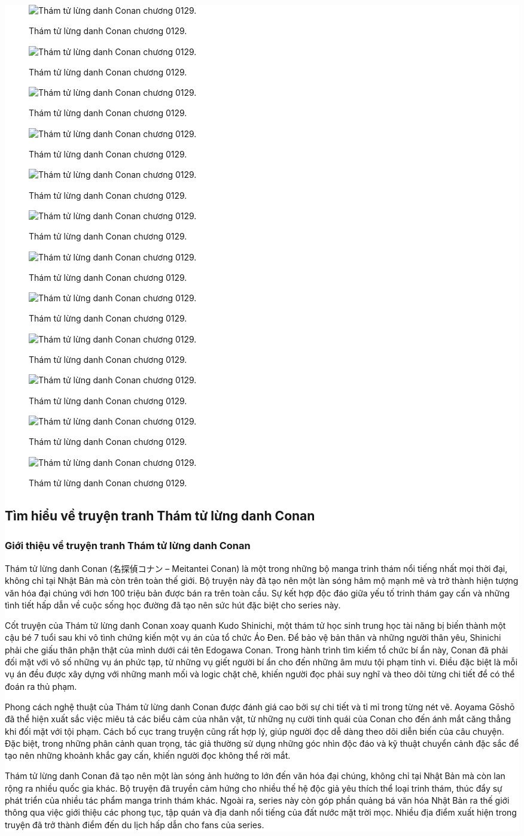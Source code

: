 <figure><img src="https://banmaixanh.vercel.app/manga/gosho-aoyama/tham-tu-lung-danh-conan/0129-07.jpg" alt="Thám tử lừng danh Conan chương 0129." title="Thám tử lừng danh Conan chương 0129." height=100% width=100%><figcaption><p>Thám tử lừng danh Conan chương 0129.</p></figcaption></figure>

<figure><img src="https://banmaixanh.vercel.app/manga/gosho-aoyama/tham-tu-lung-danh-conan/0129-08.jpg" alt="Thám tử lừng danh Conan chương 0129." title="Thám tử lừng danh Conan chương 0129." height=100% width=100%><figcaption><p>Thám tử lừng danh Conan chương 0129.</p></figcaption></figure>

<figure><img src="https://banmaixanh.vercel.app/manga/gosho-aoyama/tham-tu-lung-danh-conan/0129-09.jpg" alt="Thám tử lừng danh Conan chương 0129." title="Thám tử lừng danh Conan chương 0129." height=100% width=100%><figcaption><p>Thám tử lừng danh Conan chương 0129.</p></figcaption></figure>

<figure><img src="https://banmaixanh.vercel.app/manga/gosho-aoyama/tham-tu-lung-danh-conan/0129-10.jpg" alt="Thám tử lừng danh Conan chương 0129." title="Thám tử lừng danh Conan chương 0129." height=100% width=100%><figcaption><p>Thám tử lừng danh Conan chương 0129.</p></figcaption></figure>

<figure><img src="https://banmaixanh.vercel.app/manga/gosho-aoyama/tham-tu-lung-danh-conan/0129-11.jpg" alt="Thám tử lừng danh Conan chương 0129." title="Thám tử lừng danh Conan chương 0129." height=100% width=100%><figcaption><p>Thám tử lừng danh Conan chương 0129.</p></figcaption></figure>

<figure><img src="https://banmaixanh.vercel.app/manga/gosho-aoyama/tham-tu-lung-danh-conan/0129-12.jpg" alt="Thám tử lừng danh Conan chương 0129." title="Thám tử lừng danh Conan chương 0129." height=100% width=100%><figcaption><p>Thám tử lừng danh Conan chương 0129.</p></figcaption></figure>

<figure><img src="https://banmaixanh.vercel.app/manga/gosho-aoyama/tham-tu-lung-danh-conan/0129-13.jpg" alt="Thám tử lừng danh Conan chương 0129." title="Thám tử lừng danh Conan chương 0129." height=100% width=100%><figcaption><p>Thám tử lừng danh Conan chương 0129.</p></figcaption></figure>

<figure><img src="https://banmaixanh.vercel.app/manga/gosho-aoyama/tham-tu-lung-danh-conan/0129-14.jpg" alt="Thám tử lừng danh Conan chương 0129." title="Thám tử lừng danh Conan chương 0129." height=100% width=100%><figcaption><p>Thám tử lừng danh Conan chương 0129.</p></figcaption></figure>

<figure><img src="https://banmaixanh.vercel.app/manga/gosho-aoyama/tham-tu-lung-danh-conan/0129-15.jpg" alt="Thám tử lừng danh Conan chương 0129." title="Thám tử lừng danh Conan chương 0129." height=100% width=100%><figcaption><p>Thám tử lừng danh Conan chương 0129.</p></figcaption></figure>

<figure><img src="https://banmaixanh.vercel.app/manga/gosho-aoyama/tham-tu-lung-danh-conan/0129-16.jpg" alt="Thám tử lừng danh Conan chương 0129." title="Thám tử lừng danh Conan chương 0129." height=100% width=100%><figcaption><p>Thám tử lừng danh Conan chương 0129.</p></figcaption></figure>

<figure><img src="https://banmaixanh.vercel.app/manga/gosho-aoyama/tham-tu-lung-danh-conan/0129-17.jpg" alt="Thám tử lừng danh Conan chương 0129." title="Thám tử lừng danh Conan chương 0129." height=100% width=100%><figcaption><p>Thám tử lừng danh Conan chương 0129.</p></figcaption></figure>

<figure><img src="https://banmaixanh.vercel.app/manga/gosho-aoyama/tham-tu-lung-danh-conan/0129-18.jpg" alt="Thám tử lừng danh Conan chương 0129." title="Thám tử lừng danh Conan chương 0129." height=100% width=100%><figcaption><p>Thám tử lừng danh Conan chương 0129.</p></figcaption></figure>

## Tìm hiểu về truyện tranh Thám tử lừng danh Conan

### Giới thiệu về truyện tranh Thám tử lừng danh Conan

Thám tử lừng danh Conan (名探偵コナン – Meitantei Conan) là một trong những bộ manga trinh thám nổi tiếng nhất mọi thời đại, không chỉ tại Nhật Bản mà còn trên toàn thế giới. Bộ truyện này đã tạo nên một làn sóng hâm mộ mạnh mẽ và trở thành hiện tượng văn hóa đại chúng với hơn 100 triệu bản được bán ra trên toàn cầu. Sự kết hợp độc đáo giữa yếu tố trinh thám gay cấn và những tình tiết hấp dẫn về cuộc sống học đường đã tạo nên sức hút đặc biệt cho series này.

Cốt truyện của Thám tử lừng danh Conan xoay quanh Kudo Shinichi, một thám tử học sinh trung học tài năng bị biến thành một cậu bé 7 tuổi sau khi vô tình chứng kiến một vụ án của tổ chức Áo Đen. Để bảo vệ bản thân và những người thân yêu, Shinichi phải che giấu thân phận thật của mình dưới cái tên Edogawa Conan. Trong hành trình tìm kiếm tổ chức bí ẩn này, Conan đã phải đối mặt với vô số những vụ án phức tạp, từ những vụ giết người bí ẩn cho đến những âm mưu tội phạm tinh vi. Điều đặc biệt là mỗi vụ án đều được xây dựng với những manh mối và logic chặt chẽ, khiến người đọc phải suy nghĩ và theo dõi từng chi tiết để có thể đoán ra thủ phạm.

Phong cách nghệ thuật của Thám tử lừng danh Conan được đánh giá cao bởi sự chi tiết và tỉ mỉ trong từng nét vẽ. Aoyama Gōshō đã thể hiện xuất sắc việc miêu tả các biểu cảm của nhân vật, từ những nụ cười tinh quái của Conan cho đến ánh mắt căng thẳng khi đối mặt với tội phạm. Cách bố cục trang truyện cũng rất hợp lý, giúp người đọc dễ dàng theo dõi diễn biến của câu chuyện. Đặc biệt, trong những phân cảnh quan trọng, tác giả thường sử dụng những góc nhìn độc đáo và kỹ thuật chuyển cảnh đặc sắc để tạo nên những khoảnh khắc gay cấn, khiến người đọc không thể rời mắt.

Thám tử lừng danh Conan đã tạo nên một làn sóng ảnh hưởng to lớn đến văn hóa đại chúng, không chỉ tại Nhật Bản mà còn lan rộng ra nhiều quốc gia khác. Bộ truyện đã truyền cảm hứng cho nhiều thế hệ độc giả yêu thích thể loại trinh thám, thúc đẩy sự phát triển của nhiều tác phẩm manga trinh thám khác. Ngoài ra, series này còn góp phần quảng bá văn hóa Nhật Bản ra thế giới thông qua việc giới thiệu các phong tục, tập quán và địa danh nổi tiếng của đất nước mặt trời mọc. Nhiều địa điểm xuất hiện trong truyện đã trở thành điểm đến du lịch hấp dẫn cho fans của series.
